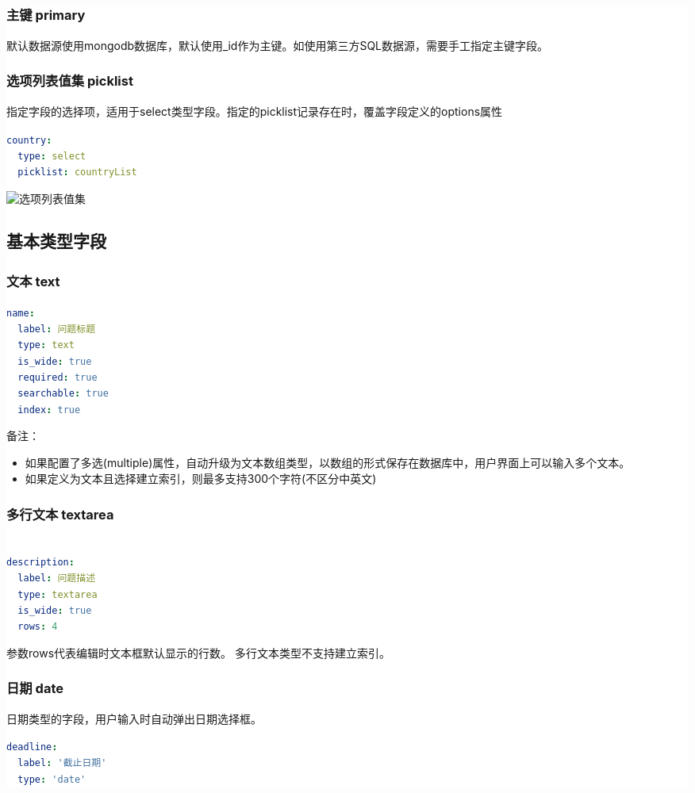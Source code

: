 ### 主键 primary

默认数据源使用mongodb数据库，默认使用_id作为主键。如使用第三方SQL数据源，需要手工指定主键字段。

### 选项列表值集 picklist

指定字段的选择项，适用于select类型字段。指定的picklist记录存在时，覆盖字段定义的options属性

```yaml
country:
  type: select
  picklist: countryList
```

![选项列表值集](/assets/field_picklist.png#bordered)

## 基本类型字段

### 文本 text

```yaml
name:
  label: 问题标题
  type: text
  is_wide: true
  required: true
  searchable: true
  index: true
```

备注：

- 如果配置了多选(multiple)属性，自动升级为文本数组类型，以数组的形式保存在数据库中，用户界面上可以输入多个文本。
- 如果定义为文本且选择建立索引，则最多支持300个字符(不区分中英文)

### 多行文本 textarea

```yaml

description:
  label: 问题描述
  type: textarea
  is_wide: true
  rows: 4
```

参数rows代表编辑时文本框默认显示的行数。
多行文本类型不支持建立索引。

### 日期 date

日期类型的字段，用户输入时自动弹出日期选择框。

```yaml
deadline:
  label: '截止日期'
  type: 'date'
```
